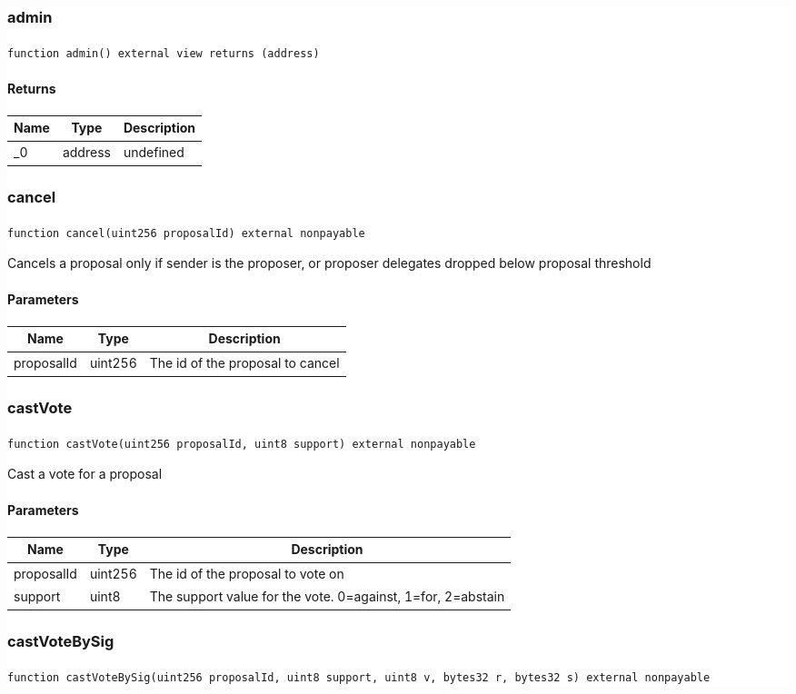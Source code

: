 ### admin

```solidity
function admin() external view returns (address)
```






#### Returns

| Name | Type | Description |
|---|---|---|
| _0 | address | undefined

### cancel

```solidity
function cancel(uint256 proposalId) external nonpayable
```

Cancels a proposal only if sender is the proposer, or proposer delegates dropped below proposal threshold



#### Parameters

| Name | Type | Description |
|---|---|---|
| proposalId | uint256 | The id of the proposal to cancel

### castVote

```solidity
function castVote(uint256 proposalId, uint8 support) external nonpayable
```

Cast a vote for a proposal



#### Parameters

| Name | Type | Description |
|---|---|---|
| proposalId | uint256 | The id of the proposal to vote on
| support | uint8 | The support value for the vote. 0=against, 1=for, 2=abstain

### castVoteBySig

```solidity
function castVoteBySig(uint256 proposalId, uint8 support, uint8 v, bytes32 r, bytes32 s) external nonpayable
```
